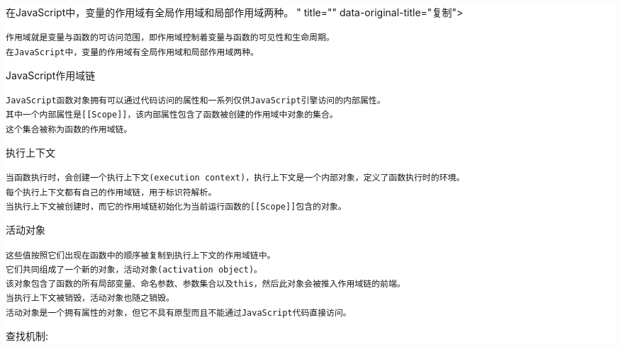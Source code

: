 在JavaScript中，变量的作用域有全局作用域和局部作用域两种。
" title="" data-original-title="复制"></span>
      <span type="button" class="saveToNote code-tool" data-toggle="tooltip" data-placement="top" title="" data-original-title="放进笔记"></span>
      </div>
      </div><pre class="hljs mipsasm"><code>作用域就是变量与函数的可访问范围，即作用域控制着变量与函数的可见性和生命周期。
在<span class="hljs-keyword">JavaScript中，变量的作用域有全局作用域和局部作用域两种。
</span></code></pre>
<p>JavaScript作用域链</p>
<div class="widget-codetool" style="display:none;">
      <div class="widget-codetool--inner">
      <span class="selectCode code-tool" data-toggle="tooltip" data-placement="top" title="" data-original-title="全选"></span>
      <span type="button" class="copyCode code-tool" data-toggle="tooltip" data-placement="top" data-clipboard-text="JavaScript函数对象拥有可以通过代码访问的属性和一系列仅供JavaScript引擎访问的内部属性。
其中一个内部属性是[[Scope]]，该内部属性包含了函数被创建的作用域中对象的集合。
这个集合被称为函数的作用域链。" title="" data-original-title="复制"></span>
      <span type="button" class="saveToNote code-tool" data-toggle="tooltip" data-placement="top" title="" data-original-title="放进笔记"></span>
      </div>
      </div><pre class="hljs lua"><code>JavaScript函数对象拥有可以通过代码访问的属性和一系列仅供JavaScript引擎访问的内部属性。
其中一个内部属性是<span class="hljs-string">[[Scope]]</span>，该内部属性包含了函数被创建的作用域中对象的集合。
这个集合被称为函数的作用域链。</code></pre>
<p>执行上下文</p>
<div class="widget-codetool" style="display:none;">
      <div class="widget-codetool--inner">
      <span class="selectCode code-tool" data-toggle="tooltip" data-placement="top" title="" data-original-title="全选"></span>
      <span type="button" class="copyCode code-tool" data-toggle="tooltip" data-placement="top" data-clipboard-text="当函数执行时，会创建一个执行上下文(execution context)，执行上下文是一个内部对象，定义了函数执行时的环境。
每个执行上下文都有自己的作用域链，用于标识符解析。
当执行上下文被创建时，而它的作用域链初始化为当前运行函数的[[Scope]]包含的对象。" title="" data-original-title="复制"></span>
      <span type="button" class="saveToNote code-tool" data-toggle="tooltip" data-placement="top" title="" data-original-title="放进笔记"></span>
      </div>
      </div><pre class="hljs lua"><code>当函数执行时，会创建一个执行上下文(execution context)，执行上下文是一个内部对象，定义了函数执行时的环境。
每个执行上下文都有自己的作用域链，用于标识符解析。
当执行上下文被创建时，而它的作用域链初始化为当前运行函数的<span class="hljs-string">[[Scope]]</span>包含的对象。</code></pre>
<p>活动对象</p>
<div class="widget-codetool" style="display:none;">
      <div class="widget-codetool--inner">
      <span class="selectCode code-tool" data-toggle="tooltip" data-placement="top" title="" data-original-title="全选"></span>
      <span type="button" class="copyCode code-tool" data-toggle="tooltip" data-placement="top" data-clipboard-text="这些值按照它们出现在函数中的顺序被复制到执行上下文的作用域链中。
它们共同组成了一个新的对象，活动对象(activation object)。
该对象包含了函数的所有局部变量、命名参数、参数集合以及this，然后此对象会被推入作用域链的前端。
当执行上下文被销毁，活动对象也随之销毁。
活动对象是一个拥有属性的对象，但它不具有原型而且不能通过JavaScript代码直接访问。
" title="" data-original-title="复制"></span>
      <span type="button" class="saveToNote code-tool" data-toggle="tooltip" data-placement="top" title="" data-original-title="放进笔记"></span>
      </div>
      </div><pre class="hljs kotlin"><code>这些值按照它们出现在函数中的顺序被复制到执行上下文的作用域链中。
它们共同组成了一个新的对象，活动对象(activation <span class="hljs-keyword">object</span>)。
该对象包含了函数的所有局部变量、命名参数、参数集合以及<span class="hljs-keyword">this</span>，然后此对象会被推入作用域链的前端。
当执行上下文被销毁，活动对象也随之销毁。
活动对象是一个拥有属性的对象，但它不具有原型而且不能通过JavaScript代码直接访问。
</code></pre>
<p>查找机制:</p>
<div class="widget-codetool" style="display:none;">
      <div class="widget-codetool--inner">
      <span class="selectCode code-tool" data-toggle="tooltip" data-placement="top" title="" data-original-title="全选"></span>